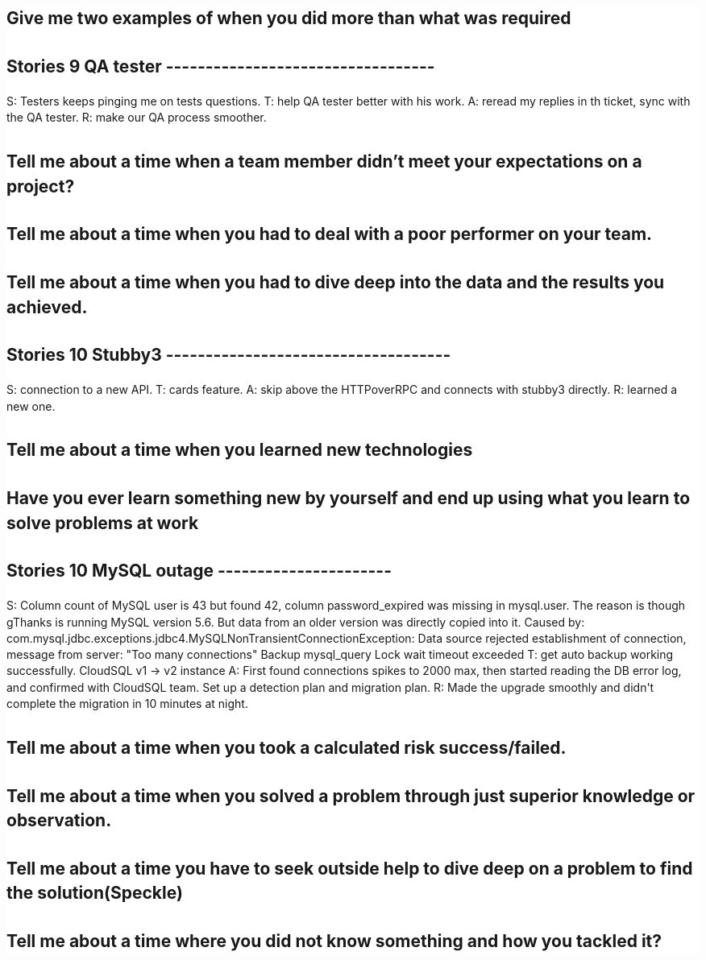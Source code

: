 ## Give me two examples of when you did more than what was required





## Stories 9 QA tester ----------------------------------
S: Testers keeps pinging me on tests questions.
T: help QA tester better with his work.
A: reread my replies in th ticket, sync with the QA tester. 
R: make our QA process smoother.
## Tell me about a time when a team member didn’t meet your expectations on a project?
## Tell me about a time when you had to deal with a poor performer on your team.
## Tell me about a time when you had to dive deep into the data and the results you achieved.





## Stories 10 Stubby3 ------------------------------------
S: connection to a new API. 
T: cards feature.
A: skip above the HTTPoverRPC and connects with stubby3 directly.
R: learned a new one.
## Tell me about a time when you learned new technologies
## Have you ever learn something new by yourself and‍‍‍‌‍‌‍‌‌‍‍‍‌‌‌‍‌ end up using what you learn to solve problems at work





## Stories 10 MySQL outage ---------------------- 
S: Column count of MySQL user is 43 but found 42, column password_expired was missing in mysql.user. The reason is though gThanks is running MySQL version 5.6. But data from an older version was directly copied into it.
Caused by: com.mysql.jdbc.exceptions.jdbc4.MySQLNonTransientConnectionException: Data source rejected establishment of connection,  message from server: "Too many connections" Backup mysql_query Lock wait timeout exceeded
T: get auto backup working successfully. CloudSQL v1 -> v2 instance 
A: First found connections spikes to 2000 max, then started reading the DB error log, and confirmed with CloudSQL team. Set up a detection plan and migration plan.
R: Made the upgrade smoothly and didn't complete the migration in 10 minutes at night.
## Tell me about a time when you took a calculated risk success/failed.
## Tell me about a time when you solved a problem through just superior knowledge or observation. 
## Tell me about a time you have to seek outside help to dive deep on a problem to find the solution(Speckle)
## Tell me about a time where you did not know something and how you tackled it?